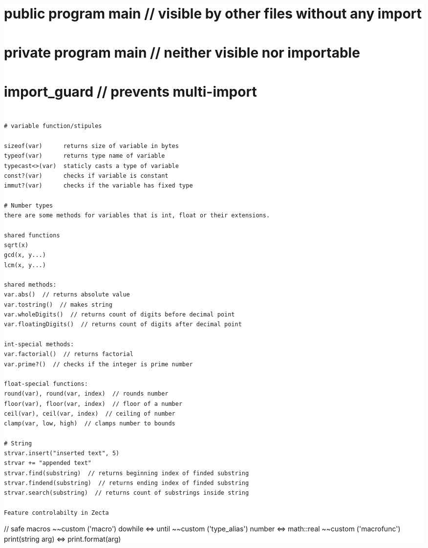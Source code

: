 # public program main  // visible by other files without any import
# private program main  // neither visible nor importable
# import_guard  // prevents multi-import
```

# variable function/stipules

sizeof(var)      returns size of variable in bytes
typeof(var)      returns type name of variable
typecast<>(var)  staticly casts a type of variable
const?(var)      checks if variable is constant
immut?(var)      checks if the variable has fixed type

# Number types
there are some methods for variables that is int, float or their extensions.

shared functions
sqrt(x)
gcd(x, y...)
lcm(x, y...)

shared methods:
var.abs()  // returns absolute value
var.tostring()  // makes string
var.wholeDigits()  // returns count of digits before decimal point
var.floatingDigits()  // returns count of digits after decimal point

int-special methods:
var.factorial()  // returns factorial
var.prime?()  // checks if the integer is prime number

float-special functions:
round(var), round(var, index)  // rounds number
floor(var), floor(var, index)  // floor of a number
ceil(var), ceil(var, index)  // ceiling of number
clamp(var, low, high)  // clamps number to bounds

# String
strvar.insert("inserted text", 5)
strvar += "appended text"
strvar.find(substring)  // returns beginning index of finded substring
strvar.findend(substring)  // returns ending index of finded substring
strvar.search(substring)  // returns count of substrings inside string

Feature controlabilty in Zecta
```
// safe macros
~~custom ('macro') dowhile <=> until
~~custom ('type_alias') number <=> math::real
~~custom ('macrofunc') print(string arg) <=> print.format(arg)
